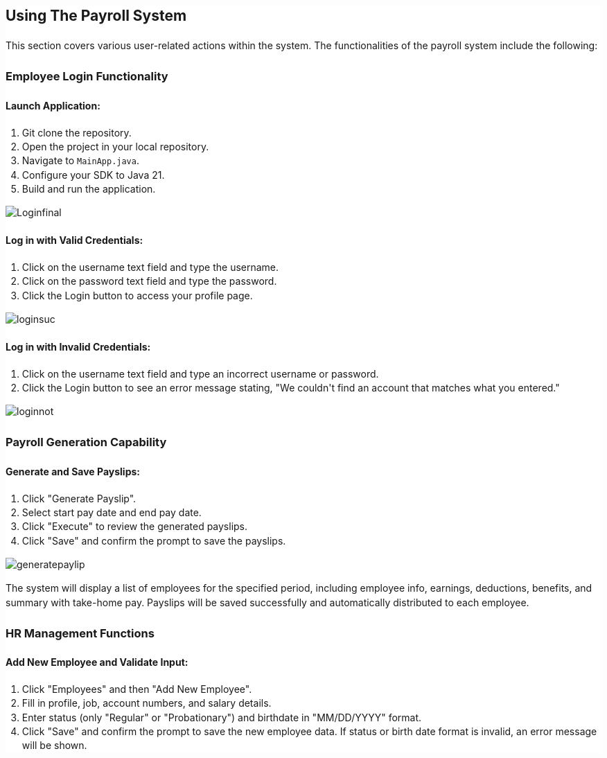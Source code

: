 
## Using The Payroll System

This section covers various user-related actions within the system. The functionalities of the payroll system include the following:

### Employee Login Functionality

#### Launch Application:
1. Git clone the repository.
2. Open the project in your local repository.
3. Navigate to `MainApp.java`.
4. Configure your SDK to Java 21.
5. Build and run the application.

<img src="https://github.com/Jasmin172002/documentation/assets/125138169/6036d93c-8913-4d3d-9269-2fd3f0a92b1d" alt="Loginfinal" width="500">

#### Log in with Valid Credentials:
1. Click on the username text field and type the username.
2. Click on the password text field and type the password.
3. Click the Login button to access your profile page.

<img src="https://github.com/Jasmin172002/documentation/assets/125138169/10f8fbb0-06ff-4356-a376-c5d4c8112997" alt="loginsuc" width="500">

#### Log in with Invalid Credentials:
1. Click on the username text field and type an incorrect username or password.
2. Click the Login button to see an error message stating, "We couldn't find an account that matches what you entered."

<img src="https://github.com/Jasmin172002/documentation/assets/125138169/8825ce15-33b3-476b-9f43-64486adac451" alt="loginnot" width="500">

### Payroll Generation Capability

#### Generate and Save Payslips:
1. Click "Generate Payslip".
2. Select start pay date and end pay date.
3. Click "Execute" to review the generated payslips.
4. Click "Save" and confirm the prompt to save the payslips.

<img src="https://github.com/Jasmin172002/documentation/assets/125138169/19296a34-9114-4368-96dc-4c4556258216" alt="generatepaylip" width="500"/>

The system will display a list of employees for the specified period, including employee info, earnings, deductions, benefits, and summary with take-home pay. Payslips will be saved successfully and automatically distributed to each employee.

### HR Management Functions

#### Add New Employee and Validate Input:
1. Click "Employees" and then "Add New Employee".
2. Fill in profile, job, account numbers, and salary details.
3. Enter status (only "Regular" or "Probationary") and birthdate in "MM/DD/YYYY" format.
4. Click "Save" and confirm the prompt to save the new employee data. If status or birth date format is invalid, an error message will be shown.
